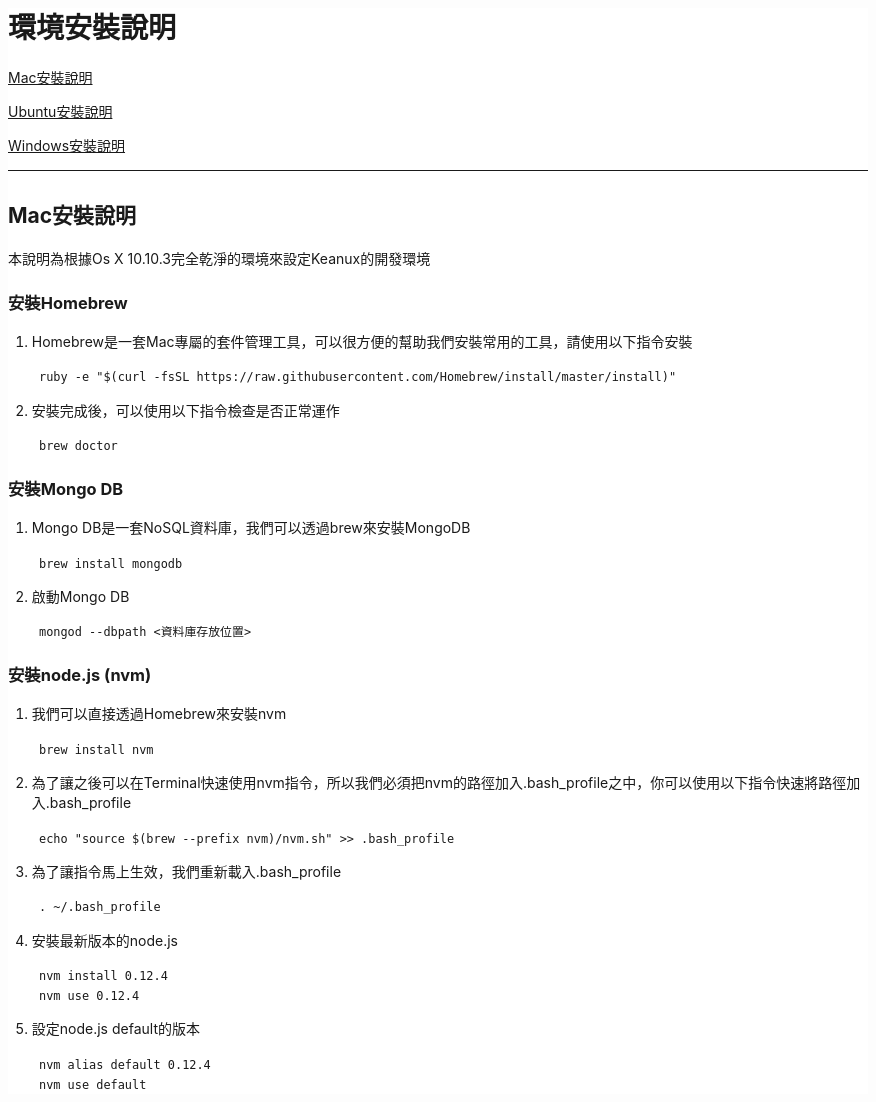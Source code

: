 # 環境安裝說明

[Mac安裝說明](#mac安裝說明)

[Ubuntu安裝說明](#ubuntu安裝說明)

[Windows安裝說明](#windows安裝說明)

---


## Mac安裝說明

本說明為根據Os X 10.10.3完全乾淨的環境來設定Keanux的開發環境

### 安裝Homebrew

1. Homebrew是一套Mac專屬的套件管理工具，可以很方便的幫助我們安裝常用的工具，請使用以下指令安裝

		ruby -e "$(curl -fsSL https://raw.githubusercontent.com/Homebrew/install/master/install)"

1. 安裝完成後，可以使用以下指令檢查是否正常運作

		brew doctor
		
### 安裝Mongo DB

1. Mongo DB是一套NoSQL資料庫，我們可以透過brew來安裝MongoDB

		brew install mongodb
		
1. 啟動Mongo DB

		mongod --dbpath <資料庫存放位置>

### 安裝node.js (nvm)

1. 我們可以直接透過Homebrew來安裝nvm

		brew install nvm

1. 為了讓之後可以在Terminal快速使用nvm指令，所以我們必須把nvm的路徑加入.bash_profile之中，你可以使用以下指令快速將路徑加入.bash_profile

		echo "source $(brew --prefix nvm)/nvm.sh" >> .bash_profile

1. 為了讓指令馬上生效，我們重新載入.bash_profile

		. ~/.bash_profile

1. 安裝最新版本的node.js

		nvm install 0.12.4
		nvm use 0.12.4

1. 設定node.js default的版本

		nvm alias default 0.12.4
		nvm use default
